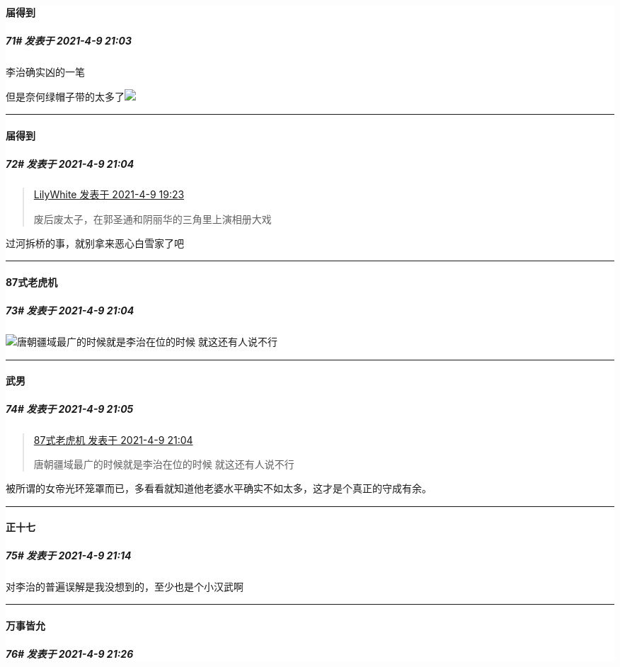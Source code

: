 ####  届得到  
##### 71#       发表于 2021-4-9 21:03


李治确实凶的一笔


但是奈何绿帽子带的太多了<img src="https://static.saraba1st.com/image/smiley/face2017/053.png" referrerpolicy="no-referrer">


-----

####  届得到  
##### 72#       发表于 2021-4-9 21:04


<blockquote><a href="httphttps://bbs.saraba1st.com/2b/forum.php?mod=redirect&amp;goto=findpost&amp;pid=50887089&amp;ptid=1998116" target="_blank">LilyWhite 发表于 2021-4-9 19:23</a>

废后废太子，在郭圣通和阴丽华的三角里上演相册大戏</blockquote>
过河拆桥的事，就别拿来恶心白雪家了吧


-----

####  87式老虎机  
##### 73#       发表于 2021-4-9 21:04


<img src="https://static.saraba1st.com/image/smiley/face2017/049.png" referrerpolicy="no-referrer">唐朝疆域最广的时候就是李治在位的时候 就这还有人说不行


-----

####  武男  
##### 74#       发表于 2021-4-9 21:05


<blockquote><a href="httphttps://bbs.saraba1st.com/2b/forum.php?mod=redirect&amp;goto=findpost&amp;pid=50888226&amp;ptid=1998116" target="_blank">87式老虎机 发表于 2021-4-9 21:04</a>

唐朝疆域最广的时候就是李治在位的时候 就这还有人说不行</blockquote>
被所谓的女帝光环笼罩而已，多看看就知道他老婆水平确实不如太多，这才是个真正的守成有余。


-----

####  正十七  
##### 75#       发表于 2021-4-9 21:14


对李治的普遍误解是我没想到的，至少也是个小汉武啊


-----

####  万事皆允  
##### 76#       发表于 2021-4-9 21:26
